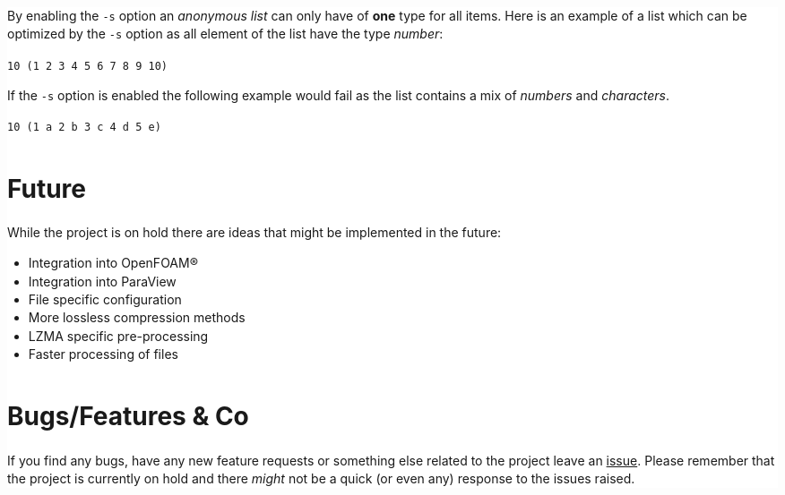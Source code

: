 By enabling the `-s` option an _anonymous list_ can only have of __one__ type for all items. Here is an example of a list which can be optimized by the `-s` option as all element of the list have the type _number_:

`10 (1 2 3 4 5 6 7 8 9 10)`

If the `-s` option is enabled the following example would fail as the list contains a mix of _numbers_ and _characters_.

`10 (1 a 2 b 3 c 4 d 5 e)`

# Future
While the project is on hold there are ideas that might be implemented in the future:

 - Integration into OpenFOAM®
 - Integration into ParaView
 - File specific configuration
 - More lossless compression methods
 - LZMA specific pre-processing
 - Faster processing of files

# Bugs/Features & Co
If you find any bugs, have any new feature requests or something else related to the project leave an [issue](../../issues). Please remember that the project is currently on hold and there _might_ not be a quick (or even any) response to the issues raised.

